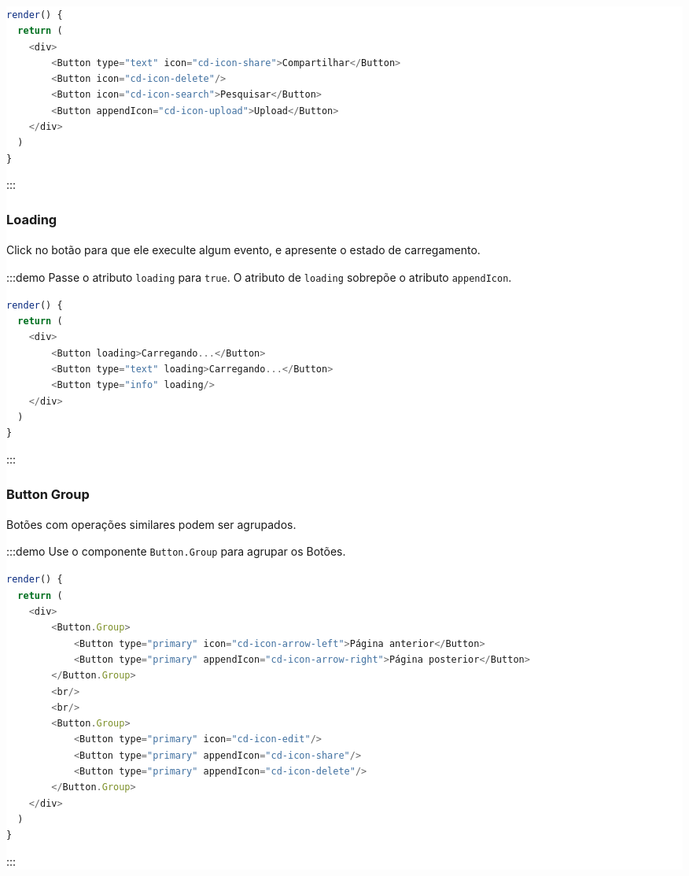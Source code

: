 ```js
render() {
  return (
    <div>
        <Button type="text" icon="cd-icon-share">Compartilhar</Button>
        <Button icon="cd-icon-delete"/>
        <Button icon="cd-icon-search">Pesquisar</Button>
        <Button appendIcon="cd-icon-upload">Upload</Button>
    </div>
  )
}
```
:::

### Loading

Click no botão para que ele execulte algum evento, e apresente o estado de carregamento.

:::demo Passe o atributo `loading` para `true`. O atributo de `loading` sobrepõe o atributo `appendIcon`.

```js
render() {
  return (
    <div>
        <Button loading>Carregando...</Button>
        <Button type="text" loading>Carregando...</Button>
        <Button type="info" loading/>
    </div>
  )
}
```
:::

### Button Group

Botões com operações similares podem ser agrupados.

:::demo Use o componente `Button.Group` para agrupar os Botões.

```js
render() {
  return (
    <div>
        <Button.Group>
            <Button type="primary" icon="cd-icon-arrow-left">Página anterior</Button>
            <Button type="primary" appendIcon="cd-icon-arrow-right">Página posterior</Button>
        </Button.Group>
        <br/>
        <br/>
        <Button.Group>
            <Button type="primary" icon="cd-icon-edit"/>
            <Button type="primary" appendIcon="cd-icon-share"/>
            <Button type="primary" appendIcon="cd-icon-delete"/>
        </Button.Group>
    </div>
  )
}
```
:::
